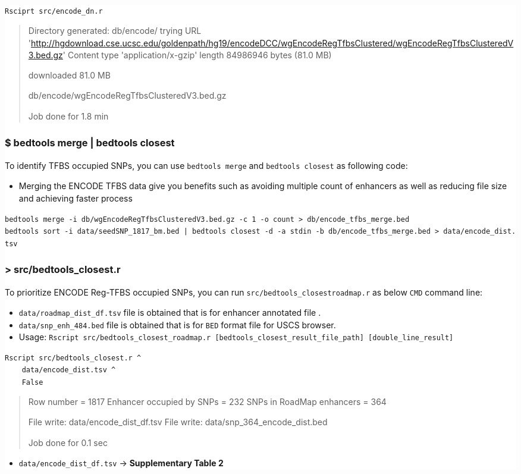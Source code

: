 ```CMD
Rsciprt src/encode_dn.r
```

> Directory generated: db/encode/
> trying URL 'http://hgdownload.cse.ucsc.edu/goldenpath/hg19/encodeDCC/wgEncodeRegTfbsClustered/wgEncodeRegTfbsClusteredV3.bed.gz'
> Content type 'application/x-gzip' length 84986946 bytes (81.0 MB)
>
> downloaded 81.0 MB
>
> db/encode/wgEncodeRegTfbsClusteredV3.bed.gz
>
> Job done for 1.8 min

### $ bedtools merge | bedtools closest

To identify TFBS occupied SNPs, you can use `bedtools merge` and `bedtools closest` as following code:

- Merging the ENCODE TFBS data give you benefits such as avoiding multiple count of enhancers as well as reducing file size and achieving faster process

```SHELL
bedtools merge -i db/wgEncodeRegTfbsClusteredV3.bed.gz -c 1 -o count > db/encode_tfbs_merge.bed
bedtools sort -i data/seedSNP_1817_bm.bed | bedtools closest -d -a stdin -b db/encode_tfbs_merge.bed > data/encode_dist.tsv
```

### > src/bedtools_closest.r

To prioritize ENCODE Reg-TFBS occupied SNPs, you can run `src/bedtools_closestroadmap.r` as below `CMD` command line:

- `data/roadmap_dist_df.tsv` file is obtained that is for enhancer annotated file .
- `data/snp_enh_484.bed` file is obtained that is for `BED` format file for USCS browser.
- Usage: `Rscript src/bedtools_closest_roadmap.r [bedtools_closest_result_file_path] [double_line_result]`

```CMD
Rscript src/bedtools_closest.r ^
	data/encode_dist.tsv ^
	False
```

> Row number = 1817
>   Enhancer occupied by SNPs = 232
>   SNPs in RoadMap enhancers = 364
>
> File write: data/encode_dist_df.tsv
> File write: data/snp_364_encode_dist.bed
>
> Job done for 0.1 sec

* `data/encode_dist_df.tsv` -> **Supplementary Table 2**

